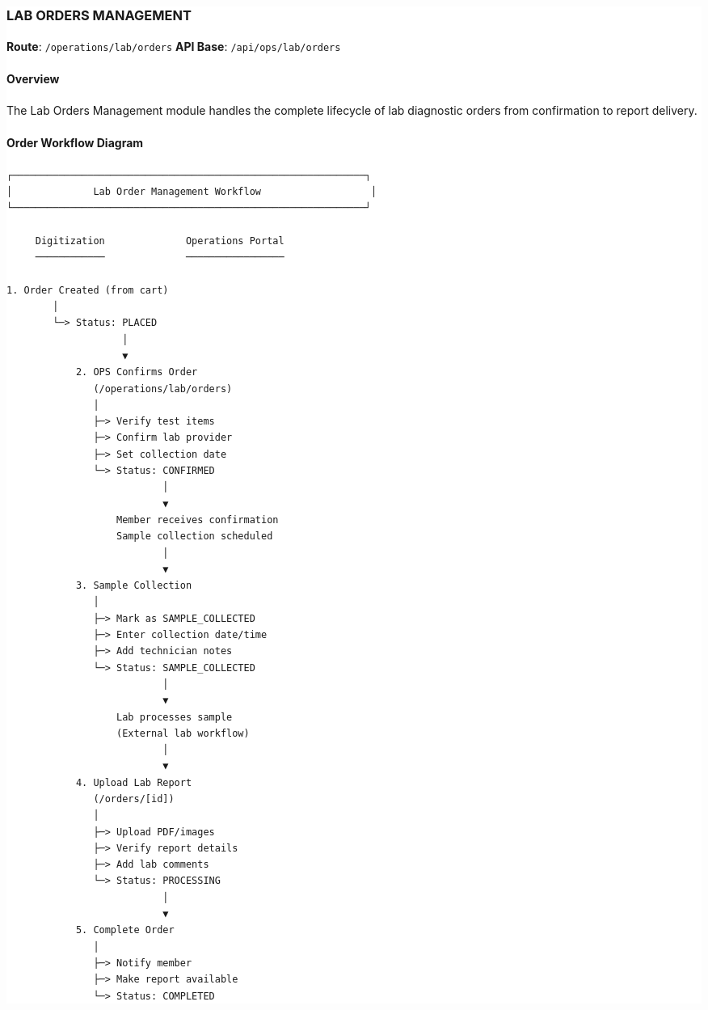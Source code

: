 ### LAB ORDERS MANAGEMENT

**Route**: `/operations/lab/orders`
**API Base**: `/api/ops/lab/orders`

#### Overview

The Lab Orders Management module handles the complete lifecycle of lab diagnostic orders from confirmation to report delivery.

#### Order Workflow Diagram

```
┌─────────────────────────────────────────────────────────────┐
│              Lab Order Management Workflow                   │
└─────────────────────────────────────────────────────────────┘

     Digitization              Operations Portal
     ────────────              ─────────────────

1. Order Created (from cart)
        │
        └─> Status: PLACED
                    │
                    ▼
            2. OPS Confirms Order
               (/operations/lab/orders)
               │
               ├─> Verify test items
               ├─> Confirm lab provider
               ├─> Set collection date
               └─> Status: CONFIRMED
                           │
                           ▼
                   Member receives confirmation
                   Sample collection scheduled
                           │
                           ▼
            3. Sample Collection
               │
               ├─> Mark as SAMPLE_COLLECTED
               ├─> Enter collection date/time
               ├─> Add technician notes
               └─> Status: SAMPLE_COLLECTED
                           │
                           ▼
                   Lab processes sample
                   (External lab workflow)
                           │
                           ▼
            4. Upload Lab Report
               (/orders/[id])
               │
               ├─> Upload PDF/images
               ├─> Verify report details
               ├─> Add lab comments
               └─> Status: PROCESSING
                           │
                           ▼
            5. Complete Order
               │
               ├─> Notify member
               ├─> Make report available
               └─> Status: COMPLETED
```